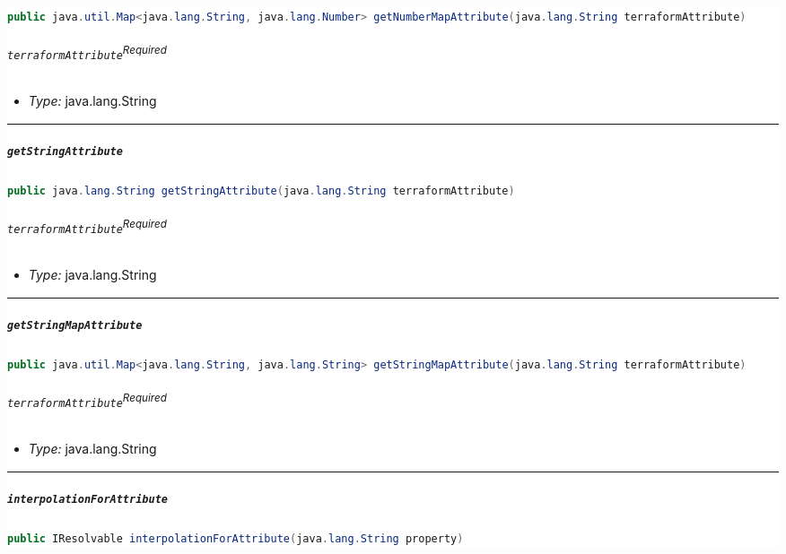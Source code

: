 ```java
public java.util.Map<java.lang.String, java.lang.Number> getNumberMapAttribute(java.lang.String terraformAttribute)
```

###### `terraformAttribute`<sup>Required</sup> <a name="terraformAttribute" id="@cdktf/provider-opentelekomcloud.cesMetricDataV1.CesMetricDataV1MetricDimensionsOutputReference.getNumberMapAttribute.parameter.terraformAttribute"></a>

- *Type:* java.lang.String

---

##### `getStringAttribute` <a name="getStringAttribute" id="@cdktf/provider-opentelekomcloud.cesMetricDataV1.CesMetricDataV1MetricDimensionsOutputReference.getStringAttribute"></a>

```java
public java.lang.String getStringAttribute(java.lang.String terraformAttribute)
```

###### `terraformAttribute`<sup>Required</sup> <a name="terraformAttribute" id="@cdktf/provider-opentelekomcloud.cesMetricDataV1.CesMetricDataV1MetricDimensionsOutputReference.getStringAttribute.parameter.terraformAttribute"></a>

- *Type:* java.lang.String

---

##### `getStringMapAttribute` <a name="getStringMapAttribute" id="@cdktf/provider-opentelekomcloud.cesMetricDataV1.CesMetricDataV1MetricDimensionsOutputReference.getStringMapAttribute"></a>

```java
public java.util.Map<java.lang.String, java.lang.String> getStringMapAttribute(java.lang.String terraformAttribute)
```

###### `terraformAttribute`<sup>Required</sup> <a name="terraformAttribute" id="@cdktf/provider-opentelekomcloud.cesMetricDataV1.CesMetricDataV1MetricDimensionsOutputReference.getStringMapAttribute.parameter.terraformAttribute"></a>

- *Type:* java.lang.String

---

##### `interpolationForAttribute` <a name="interpolationForAttribute" id="@cdktf/provider-opentelekomcloud.cesMetricDataV1.CesMetricDataV1MetricDimensionsOutputReference.interpolationForAttribute"></a>

```java
public IResolvable interpolationForAttribute(java.lang.String property)
```

